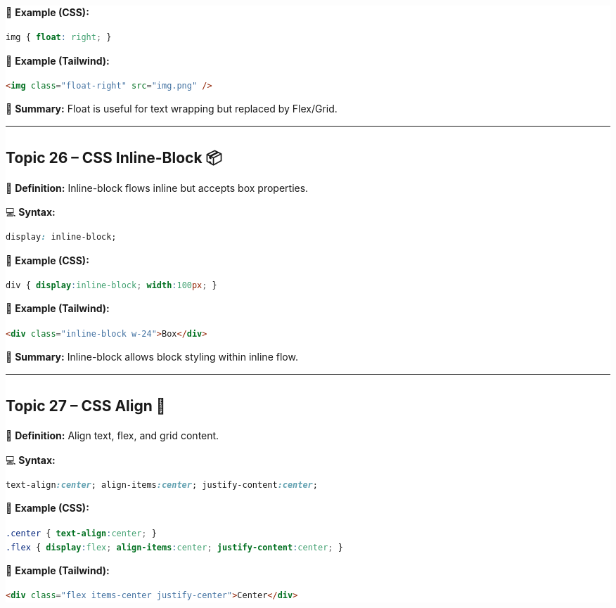 📝 **Example (CSS):**

```css
img { float: right; }
```

📝 **Example (Tailwind):**

```html
<img class="float-right" src="img.png" />
```

📖 **Summary:** Float is useful for text wrapping but replaced by Flex/Grid.

---

## Topic 26 – CSS Inline-Block 📦

📌 **Definition:** Inline-block flows inline but accepts box properties.

💻 **Syntax:**

```css
display: inline-block;
```

📝 **Example (CSS):**

```css
div { display:inline-block; width:100px; }
```

📝 **Example (Tailwind):**

```html
<div class="inline-block w-24">Box</div>
```

📖 **Summary:** Inline-block allows block styling within inline flow.

---

## Topic 27 – CSS Align 🎯

📌 **Definition:** Align text, flex, and grid content.

💻 **Syntax:**

```css
text-align:center; align-items:center; justify-content:center;
```

📝 **Example (CSS):**

```css
.center { text-align:center; }
.flex { display:flex; align-items:center; justify-content:center; }
```

📝 **Example (Tailwind):**

```html
<div class="flex items-center justify-center">Center</div>
```
